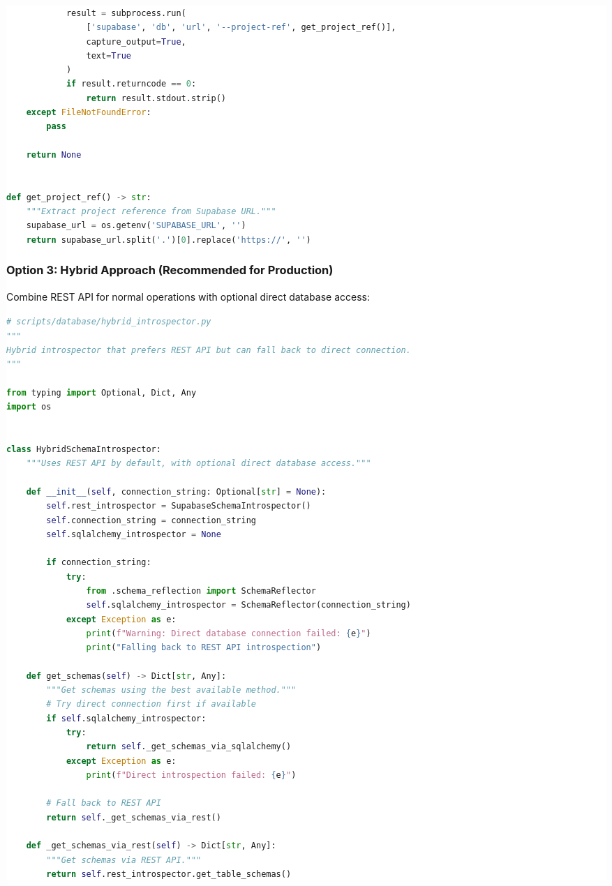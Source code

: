 ```python
            result = subprocess.run(
                ['supabase', 'db', 'url', '--project-ref', get_project_ref()],
                capture_output=True,
                text=True
            )
            if result.returncode == 0:
                return result.stdout.strip()
    except FileNotFoundError:
        pass
    
    return None


def get_project_ref() -> str:
    """Extract project reference from Supabase URL."""
    supabase_url = os.getenv('SUPABASE_URL', '')
    return supabase_url.split('.')[0].replace('https://', '')
```

### Option 3: Hybrid Approach (Recommended for Production)

Combine REST API for normal operations with optional direct database access:

```python
# scripts/database/hybrid_introspector.py
"""
Hybrid introspector that prefers REST API but can fall back to direct connection.
"""

from typing import Optional, Dict, Any
import os


class HybridSchemaIntrospector:
    """Uses REST API by default, with optional direct database access."""
    
    def __init__(self, connection_string: Optional[str] = None):
        self.rest_introspector = SupabaseSchemaIntrospector()
        self.connection_string = connection_string
        self.sqlalchemy_introspector = None
        
        if connection_string:
            try:
                from .schema_reflection import SchemaReflector
                self.sqlalchemy_introspector = SchemaReflector(connection_string)
            except Exception as e:
                print(f"Warning: Direct database connection failed: {e}")
                print("Falling back to REST API introspection")
    
    def get_schemas(self) -> Dict[str, Any]:
        """Get schemas using the best available method."""
        # Try direct connection first if available
        if self.sqlalchemy_introspector:
            try:
                return self._get_schemas_via_sqlalchemy()
            except Exception as e:
                print(f"Direct introspection failed: {e}")
        
        # Fall back to REST API
        return self._get_schemas_via_rest()
    
    def _get_schemas_via_rest(self) -> Dict[str, Any]:
        """Get schemas via REST API."""
        return self.rest_introspector.get_table_schemas()
```